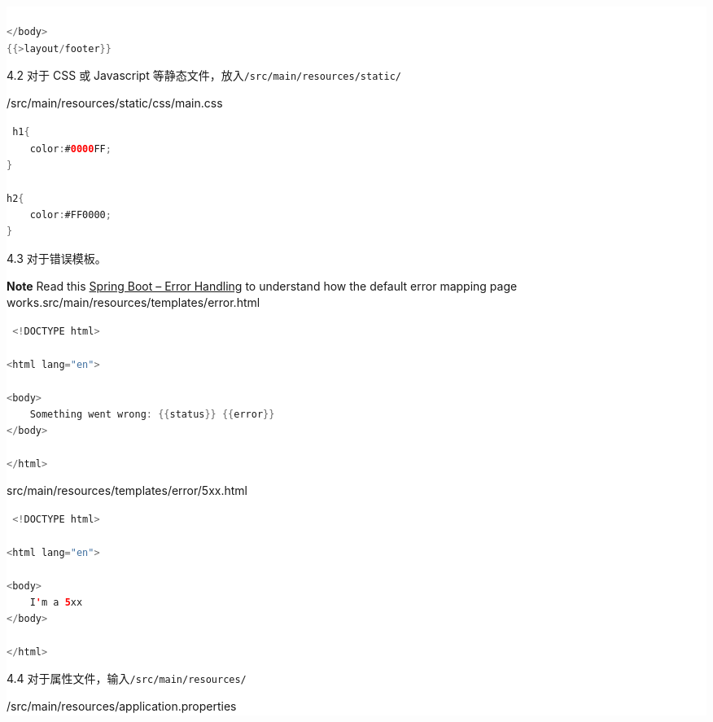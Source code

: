 ```java

</body>
{{>layout/footer}} 
```

4.2 对于 CSS 或 Javascript 等静态文件，放入`/src/main/resources/static/`

/src/main/resources/static/css/main.css

```java
 h1{
	color:#0000FF;
}

h2{
	color:#FF0000;
} 
```

4.3 对于错误模板。

**Note**
Read this [Spring Boot – Error Handling](http://web.archive.org/web/20220909002550/https://docs.spring.io/spring-boot/docs/current/reference/html/boot-features-developing-web-applications.html#boot-features-error-handling) to understand how the default error mapping page works.src/main/resources/templates/error.html

```java
 <!DOCTYPE html>

<html lang="en">

<body>
	Something went wrong: {{status}} {{error}}
</body>

</html> 
```

src/main/resources/templates/error/5xx.html

```java
 <!DOCTYPE html>

<html lang="en">

<body>
	I'm a 5xx
</body>

</html> 
```

4.4 对于属性文件，输入`/src/main/resources/`

/src/main/resources/application.properties
